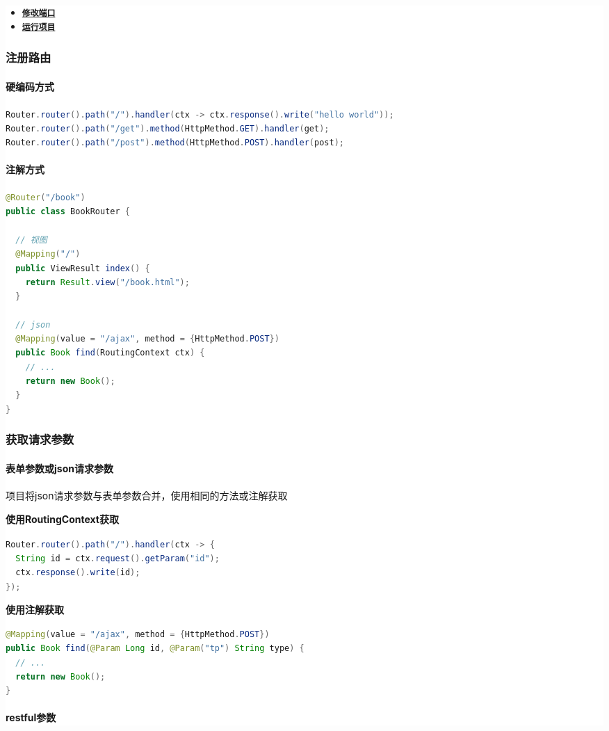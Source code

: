   - [**`修改端口`**](#修改端口)
  - [**`运行项目`**](#运行项目)
      
### 注册路由
#### 硬编码方式
```java
Router.router().path("/").handler(ctx -> ctx.response().write("hello world"));
Router.router().path("/get").method(HttpMethod.GET).handler(get);
Router.router().path("/post").method(HttpMethod.POST).handler(post);
```

#### 注解方式
```java
@Router("/book")
public class BookRouter {
  
  // 视图
  @Mapping("/")
  public ViewResult index() {
    return Result.view("/book.html");
  }
  
  // json
  @Mapping(value = "/ajax", method = {HttpMethod.POST})
  public Book find(RoutingContext ctx) {
    // ...
    return new Book();
  }
}
```

### 获取请求参数
#### 表单参数或json请求参数

项目将json请求参数与表单参数合并，使用相同的方法或注解获取

**使用RoutingContext获取**
```java
Router.router().path("/").handler(ctx -> {
  String id = ctx.request().getParam("id");
  ctx.response().write(id);
});
```
**使用注解获取**
```java
@Mapping(value = "/ajax", method = {HttpMethod.POST})
public Book find(@Param Long id, @Param("tp") String type) {
  // ...
  return new Book();
}
```

#### restful参数

